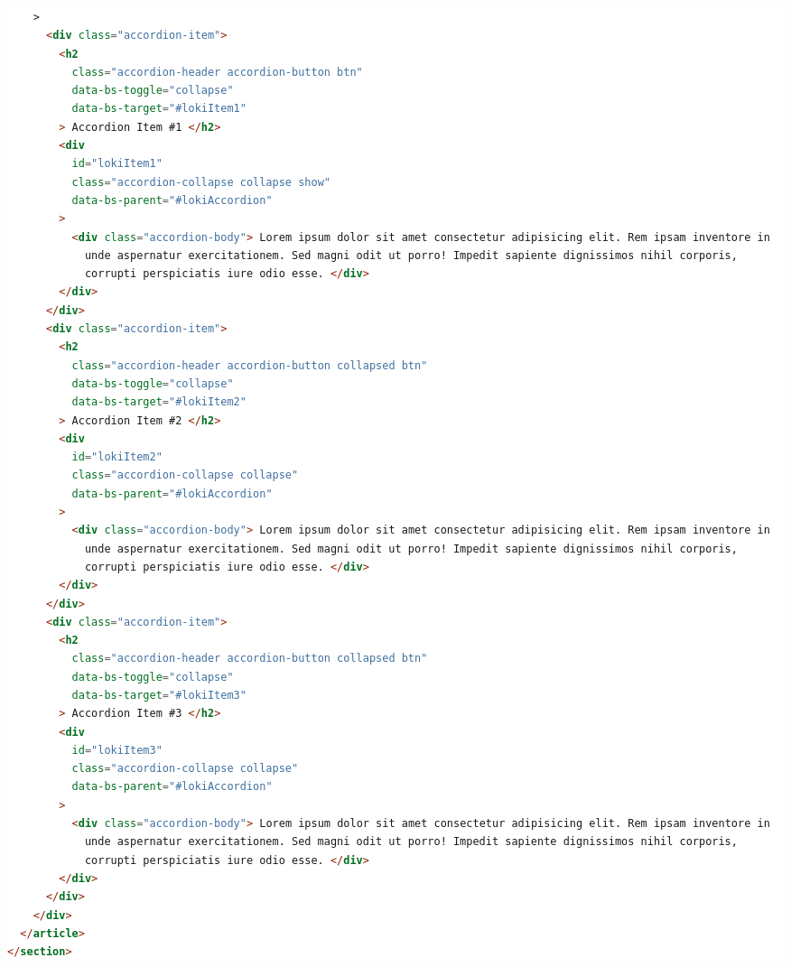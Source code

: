 ```html index.html#lokiRule
    >
      <div class="accordion-item">
        <h2
          class="accordion-header accordion-button btn"
          data-bs-toggle="collapse"
          data-bs-target="#lokiItem1"
        > Accordion Item #1 </h2>
        <div
          id="lokiItem1"
          class="accordion-collapse collapse show"
          data-bs-parent="#lokiAccordion"
        >
          <div class="accordion-body"> Lorem ipsum dolor sit amet consectetur adipisicing elit. Rem ipsam inventore in
            unde aspernatur exercitationem. Sed magni odit ut porro! Impedit sapiente dignissimos nihil corporis,
            corrupti perspiciatis iure odio esse. </div>
        </div>
      </div>
      <div class="accordion-item">
        <h2
          class="accordion-header accordion-button collapsed btn"
          data-bs-toggle="collapse"
          data-bs-target="#lokiItem2"
        > Accordion Item #2 </h2>
        <div
          id="lokiItem2"
          class="accordion-collapse collapse"
          data-bs-parent="#lokiAccordion"
        >
          <div class="accordion-body"> Lorem ipsum dolor sit amet consectetur adipisicing elit. Rem ipsam inventore in
            unde aspernatur exercitationem. Sed magni odit ut porro! Impedit sapiente dignissimos nihil corporis,
            corrupti perspiciatis iure odio esse. </div>
        </div>
      </div>
      <div class="accordion-item">
        <h2
          class="accordion-header accordion-button collapsed btn"
          data-bs-toggle="collapse"
          data-bs-target="#lokiItem3"
        > Accordion Item #3 </h2>
        <div
          id="lokiItem3"
          class="accordion-collapse collapse"
          data-bs-parent="#lokiAccordion"
        >
          <div class="accordion-body"> Lorem ipsum dolor sit amet consectetur adipisicing elit. Rem ipsam inventore in
            unde aspernatur exercitationem. Sed magni odit ut porro! Impedit sapiente dignissimos nihil corporis,
            corrupti perspiciatis iure odio esse. </div>
        </div>
      </div>
    </div>
  </article>
</section>
```
